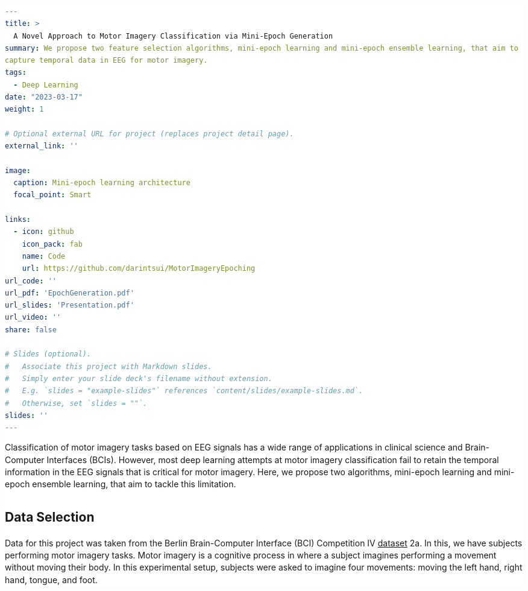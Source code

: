 ```yaml
---
title: >
  A Novel Approach to Motor Imagery Classification via Mini-Epoch Generation
summary: We propose two feature selection algorithms, mini-epoch learning and mini-epoch ensemble learning, that aim to capture temporal data in EEG for motor imagery.
tags:
  - Deep Learning
date: "2023-03-17"
weight: 1

# Optional external URL for project (replaces project detail page).
external_link: ''

image:
  caption: Mini-epoch learning architecture
  focal_point: Smart

links:
  - icon: github
    icon_pack: fab
    name: Code
    url: https://github.com/darintsui/MotorImageryEpoching
url_code: ''
url_pdf: 'EpochGeneration.pdf'
url_slides: 'Presentation.pdf'
url_video: ''
share: false

# Slides (optional).
#   Associate this project with Markdown slides.
#   Simply enter your slide deck's filename without extension.
#   E.g. `slides = "example-slides"` references `content/slides/example-slides.md`.
#   Otherwise, set `slides = ""`.
slides: ''
---
```


Classification of motor imagery tasks based on EEG signals has a wide range of applications in clinical science and Brain-Computer Interfaces (BCIs). However, most deep learning attempts at motor imagery classification fail to retain the temporal information in the EEG signals that is critical for motor imagery. Here, we propose two algorithms, mini-epoch learning and mini-epoch ensemble learning, that aim to tackle this limitation.

## Data Selection 

Data for this project was taken from the Berlin Brain-Computer Interface (BCI) Competition IV [dataset](https://www.bbci.de/competition/iv/#dataset2a) 2a. In this, we have subjects performing motor imagery tasks. Motor imagery is a cognitive process in where a subject imagines performing a movement without moving their body. In this experimental setup, subjects were asked to imagine four movements: moving the left hand, right hand, tongue, and foot. 
